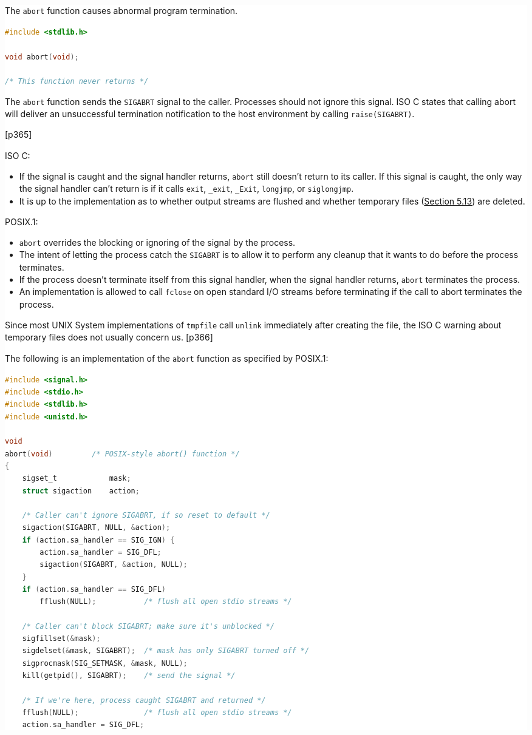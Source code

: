 The `abort` function causes abnormal program termination.

```c
#include <stdlib.h>

void abort(void);

/* This function never returns */
```

The `abort` function sends the `SIGABRT` signal to the caller. Processes should not ignore this signal. ISO C states that calling abort will deliver an unsuccessful termination notification to the host environment by calling `raise(SIGABRT)`.

[p365]

ISO C:

* If the signal is caught and the signal handler returns, `abort` still doesn’t return to its caller. If this signal is caught, the only way the signal handler can’t return is if it calls `exit`, `_exit`, `_Exit`, `longjmp`, or `siglongjmp`.
* It is up to the implementation as to whether output streams are flushed and whether temporary files ([Section 5.13](ch5.md#temporary-files)) are deleted.

POSIX.1:

* `abort` overrides the blocking or ignoring of the signal by the process.
* The intent of letting the process catch the `SIGABRT` is to allow it to perform any cleanup that it wants to do before the process terminates.
* If the process doesn’t terminate itself from this signal handler, when the signal handler returns, `abort` terminates the process.
* An implementation is allowed to call `fclose` on open standard I/O streams before terminating if the call to abort terminates the process.

Since most UNIX System implementations of `tmpfile` call `unlink` immediately after creating the file, the ISO C warning about temporary files does not usually concern us. [p366]

The following is an implementation of the `abort` function as specified by POSIX.1:

```c
#include <signal.h>
#include <stdio.h>
#include <stdlib.h>
#include <unistd.h>

void
abort(void)			/* POSIX-style abort() function */
{
	sigset_t			mask;
	struct sigaction	action;

	/* Caller can't ignore SIGABRT, if so reset to default */
	sigaction(SIGABRT, NULL, &action);
	if (action.sa_handler == SIG_IGN) {
		action.sa_handler = SIG_DFL;
		sigaction(SIGABRT, &action, NULL);
	}
	if (action.sa_handler == SIG_DFL)
		fflush(NULL);			/* flush all open stdio streams */

	/* Caller can't block SIGABRT; make sure it's unblocked */
	sigfillset(&mask);
	sigdelset(&mask, SIGABRT);	/* mask has only SIGABRT turned off */
	sigprocmask(SIG_SETMASK, &mask, NULL);
	kill(getpid(), SIGABRT);	/* send the signal */

	/* If we're here, process caught SIGABRT and returned */
	fflush(NULL);				/* flush all open stdio streams */
	action.sa_handler = SIG_DFL;
```